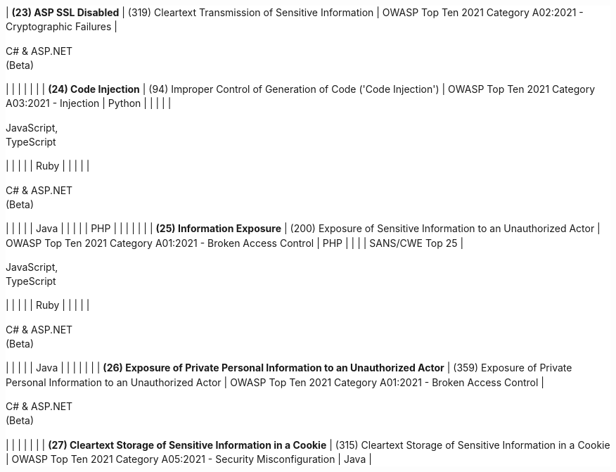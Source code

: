 | **(23) ASP SSL Disabled**                                                               | (319) Cleartext Transmission of Sensitive Information                                                        | OWASP Top Ten 2021 Category A02:2021 - Cryptographic Failures                     | <p>C# &#x26; ASP.NET<br>(Beta)</p>  |
|                                                                                         |                                                                                                              |                                                                                   |                                     |
| **(24) Code Injection**                                                                 | (94) Improper Control of Generation of Code ('Code Injection')                                               | OWASP Top Ten 2021 Category A03:2021 - Injection                                  | Python                              |
|                                                                                         |                                                                                                              |                                                                                   | <p>JavaScript, <br>TypeScript</p>   |
|                                                                                         |                                                                                                              |                                                                                   | Ruby                                |
|                                                                                         |                                                                                                              |                                                                                   | <p>C# &#x26; ASP.NET<br>(Beta)</p>  |
|                                                                                         |                                                                                                              |                                                                                   | Java                                |
|                                                                                         |                                                                                                              |                                                                                   | PHP                                 |
|                                                                                         |                                                                                                              |                                                                                   |                                     |
| **(25) Information Exposure**                                                           | (200) Exposure of Sensitive Information to an Unauthorized Actor                                             | OWASP Top Ten 2021 Category A01:2021 - Broken Access Control                      | PHP                                 |
|                                                                                         |                                                                                                              | SANS/CWE Top 25                                                                   | <p>JavaScript, <br>TypeScript</p>   |
|                                                                                         |                                                                                                              |                                                                                   | Ruby                                |
|                                                                                         |                                                                                                              |                                                                                   | <p>C# &#x26; ASP.NET<br>(Beta)</p>  |
|                                                                                         |                                                                                                              |                                                                                   | Java                                |
|                                                                                         |                                                                                                              |                                                                                   |                                     |
| **(26) Exposure of Private Personal Information to an Unauthorized Actor**              | (359) Exposure of Private Personal Information to an Unauthorized Actor                                      | OWASP Top Ten 2021 Category A01:2021 - Broken Access Control                      | <p>C# &#x26; ASP.NET<br>(Beta)</p>  |
|                                                                                         |                                                                                                              |                                                                                   |                                     |
| **(27) Cleartext Storage of Sensitive Information in a Cookie**                         | (315) Cleartext Storage of Sensitive Information in a Cookie                                                 | OWASP Top Ten 2021 Category A05:2021 - Security Misconfiguration                  | Java                                |